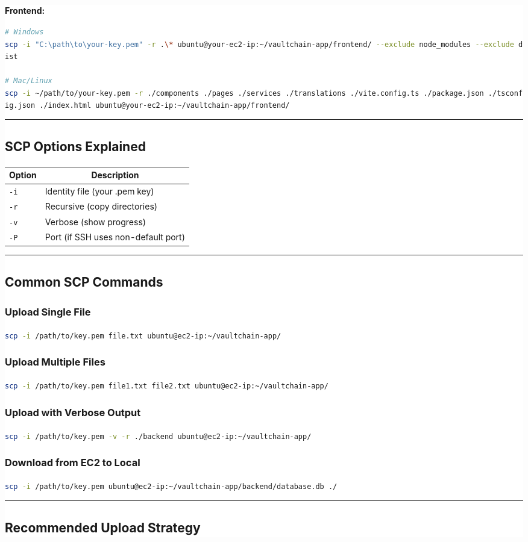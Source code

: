 **Frontend:**
```bash
# Windows
scp -i "C:\path\to\your-key.pem" -r .\* ubuntu@your-ec2-ip:~/vaultchain-app/frontend/ --exclude node_modules --exclude dist

# Mac/Linux
scp -i ~/path/to/your-key.pem -r ./components ./pages ./services ./translations ./vite.config.ts ./package.json ./tsconfig.json ./index.html ubuntu@your-ec2-ip:~/vaultchain-app/frontend/
```

---

## SCP Options Explained

| Option | Description |
|--------|-------------|
| `-i` | Identity file (your .pem key) |
| `-r` | Recursive (copy directories) |
| `-v` | Verbose (show progress) |
| `-P` | Port (if SSH uses non-default port) |

---

## Common SCP Commands

### Upload Single File
```bash
scp -i /path/to/key.pem file.txt ubuntu@ec2-ip:~/vaultchain-app/
```

### Upload Multiple Files
```bash
scp -i /path/to/key.pem file1.txt file2.txt ubuntu@ec2-ip:~/vaultchain-app/
```

### Upload with Verbose Output
```bash
scp -i /path/to/key.pem -v -r ./backend ubuntu@ec2-ip:~/vaultchain-app/
```

### Download from EC2 to Local
```bash
scp -i /path/to/key.pem ubuntu@ec2-ip:~/vaultchain-app/backend/database.db ./
```

---

## Recommended Upload Strategy
